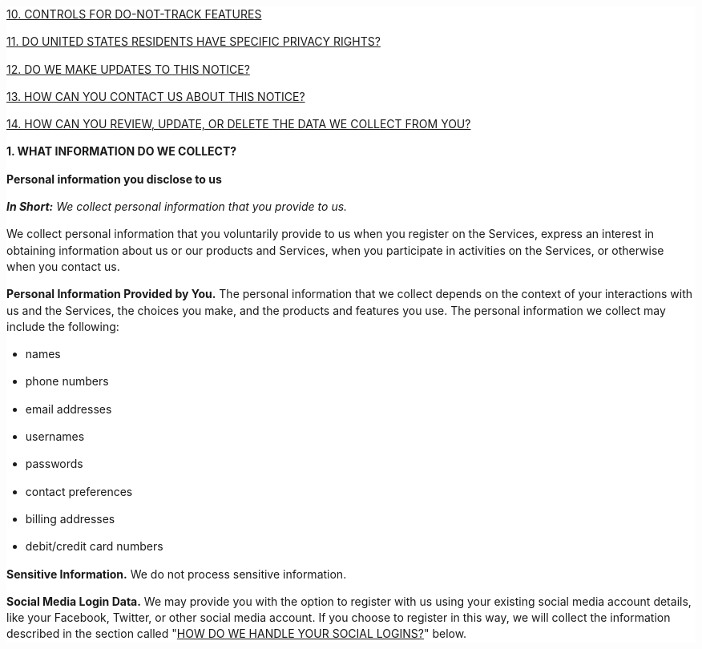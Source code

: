[10\. CONTROLS FOR DO-NOT-TRACK FEATURES](https://app.termly.io/dashboard/website/376eeab1-bd59-4ce9-86f3-7e5509c00c76/privacy-policy#DNT)

[11\. DO UNITED STATES RESIDENTS HAVE SPECIFIC PRIVACY RIGHTS?](https://app.termly.io/dashboard/website/376eeab1-bd59-4ce9-86f3-7e5509c00c76/privacy-policy#uslaws)

[12\. DO WE MAKE UPDATES TO THIS NOTICE?](https://app.termly.io/dashboard/website/376eeab1-bd59-4ce9-86f3-7e5509c00c76/privacy-policy#policyupdates)

[13\. HOW CAN YOU CONTACT US ABOUT THIS NOTICE?](https://app.termly.io/dashboard/website/376eeab1-bd59-4ce9-86f3-7e5509c00c76/privacy-policy#contact)

[14\. HOW CAN YOU REVIEW, UPDATE, OR DELETE THE DATA WE COLLECT FROM YOU?](https://app.termly.io/dashboard/website/376eeab1-bd59-4ce9-86f3-7e5509c00c76/privacy-policy#request)





**1\. WHAT INFORMATION DO WE COLLECT?**



**Personal information you disclose to us**



**_In Short:_** _We collect personal information that you provide to us._



We collect personal information that you voluntarily provide to us when you register on the Services, express an interest in obtaining information about us or our products and Services, when you participate in activities on the Services, or otherwise when you contact us.



**Personal Information Provided by You.** The personal information that we collect depends on the context of your interactions with us and the Services, the choices you make, and the products and features you use. The personal information we collect may include the following:

-   names

-   phone numbers

-   email addresses

-   usernames

-   passwords

-   contact preferences

-   billing addresses

-   debit/credit card numbers

**Sensitive Information.** We do not process sensitive information.



**Social Media Login Data.** We may provide you with the option to register with us using your existing social media account details, like your Facebook, Twitter, or other social media account. If you choose to register in this way, we will collect the information described in the section called "[HOW DO WE HANDLE YOUR SOCIAL LOGINS?](https://app.termly.io/dashboard/website/376eeab1-bd59-4ce9-86f3-7e5509c00c76/privacy-policy#sociallogins)" below.
